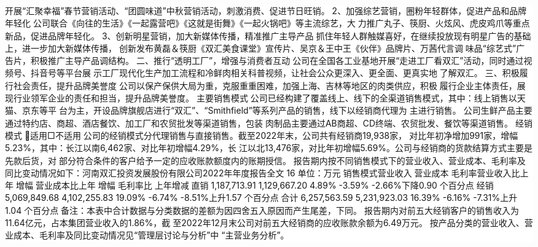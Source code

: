 开展“汇聚幸福”春节营销活动、“团圆味道”中秋营销活动，刺激消费、促进节日旺销。
2、加强综艺营销，圈粉年轻群体，促进产品和品牌年轻化
公司联合《向往的生活》《一起露营吧》《这就是街舞》《一起火锅吧》等主流综艺，大
力推广丸子、筷厨、火炫风、虎皮鸡爪等重点新品，促进品牌年轻化。
3、创新明星营销，加大新媒体传播，精准推广主导产品
抓住年轻人群触媒喜好，在继续投放现有明星广告的基础上，进一步加大新媒体传播，
创新发布黄磊＆筷厨《双汇美食课堂》宣传片、吴京＆王中王《伙伴》品牌片、万茜代言调
味品“综艺式”广告片，积极推广主导产品调结构。
二、推行“透明工厂”，增强与消费者互动
公司在全国各工业基地开展“走进工厂看双汇”活动，同时通过视频号、抖音号等平台展
示工厂现代化生产加工流程和冷鲜肉相关科普视频，让社会公众更深入、更全面、更真实地
了解双汇。
三、积极履行社会责任，提升品牌美誉度
公司以保产保供大局为重，克服重重困难，加强上海、吉林等地区的肉类供应，积极
履行企业主体责任，展现行业领军企业的责任和担当，提升品牌美誉度。
主要销售模式
公司已经构建了覆盖线上、线下的全渠道销售模式，其中：线上销售以天猫、京东等平
台为主，开设品牌旗舰店进行“双汇”、“Smithfield”等系列产品的销售，线下以经销商代理为
主进行销售。
公司生鲜产品主要通过特约店、商超、酒店餐饮、加工厂和农贸批发等渠道销售，包装
肉制品主要通过AB商超、CD终端、农贸批发、餐饮等渠道销售。
经销模式
适用□不适用
公司的经销模式分代理销售与直接销售。截至2022年末，公司共有经销商19,938家，
对比年初净增加991家，增幅5.23%，其中：长江以南6,462家、对比年初增幅4.29%，长
江以北13,476家，对比年初增幅5.69%。公司与经销商的货款结算方式主要是先款后货，对
部分符合条件的客户给予一定的应收账款额度内的账期授信。
报告期内按不同销售模式下的营业收入、营业成本、毛利率及同比变动情况如下：河南双汇投资发展股份有限公司2022年年度报告全文
16
单位：万元
销售模式营业收入
营业成本
毛利率营业收入比上年
增幅
营业成本比上年
增幅
毛利率比
上年增减
直销
1,187,713.91
1,129,667.20
4.89%
-3.59%
-2.66%下降0.90
个百分点
经销
5,069,849.68
4,102,255.83
19.09%
-6.74%
-8.51%上升1.57
个百分点
合计
6,257,563.59
5,231,923.03
16.39%
-6.16%
-7.31%上升1.04
个百分点
备注：本表中合计数据与分类数据的差额为因四舍五入原因而产生尾差，下同。
报告期内对前五大经销客户的销售收入为11.64亿元，占本集团营业收入的1.86%，截
至2022年12月末公司对前五大经销商的应收账款余额为6.49万元。
按产品分类的营业收入、营业成本、毛利率及同比变动情况见“管理层讨论与分析”中
“主营业务分析”。